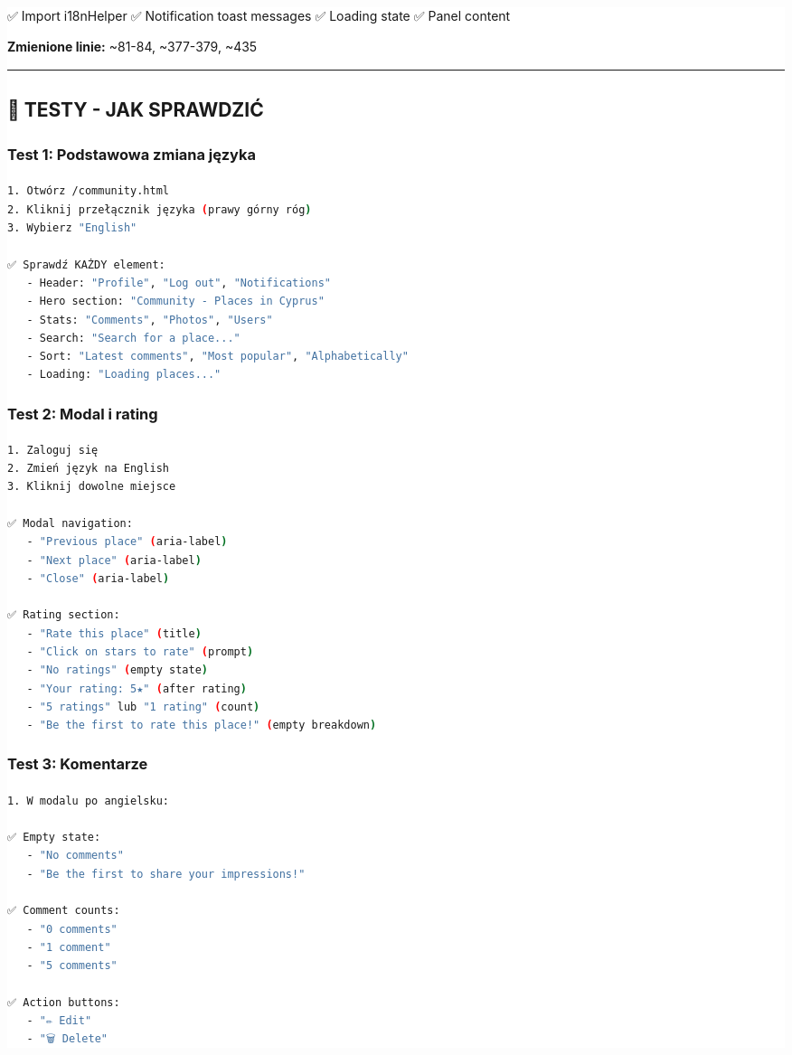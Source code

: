 ✅ Import i18nHelper
✅ Notification toast messages
✅ Loading state
✅ Panel content

**Zmienione linie:** ~81-84, ~377-379, ~435

---

## 🧪 TESTY - JAK SPRAWDZIĆ

### Test 1: Podstawowa zmiana języka

```bash
1. Otwórz /community.html
2. Kliknij przełącznik języka (prawy górny róg)
3. Wybierz "English"

✅ Sprawdź KAŻDY element:
   - Header: "Profile", "Log out", "Notifications"
   - Hero section: "Community - Places in Cyprus"
   - Stats: "Comments", "Photos", "Users"
   - Search: "Search for a place..."
   - Sort: "Latest comments", "Most popular", "Alphabetically"
   - Loading: "Loading places..."
```

### Test 2: Modal i rating

```bash
1. Zaloguj się
2. Zmień język na English
3. Kliknij dowolne miejsce

✅ Modal navigation:
   - "Previous place" (aria-label)
   - "Next place" (aria-label)
   - "Close" (aria-label)

✅ Rating section:
   - "Rate this place" (title)
   - "Click on stars to rate" (prompt)
   - "No ratings" (empty state)
   - "Your rating: 5★" (after rating)
   - "5 ratings" lub "1 rating" (count)
   - "Be the first to rate this place!" (empty breakdown)
```

### Test 3: Komentarze

```bash
1. W modalu po angielsku:

✅ Empty state:
   - "No comments"
   - "Be the first to share your impressions!"

✅ Comment counts:
   - "0 comments"
   - "1 comment"
   - "5 comments"

✅ Action buttons:
   - "✏️ Edit"
   - "🗑️ Delete"
```